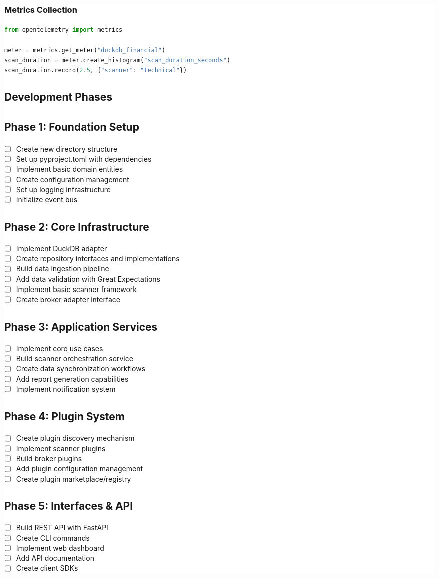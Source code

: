 ### Metrics Collection
```python
from opentelemetry import metrics

meter = metrics.get_meter("duckdb_financial")
scan_duration = meter.create_histogram("scan_duration_seconds")
scan_duration.record(2.5, {"scanner": "technical"})
```

## Development Phases

## Phase 1: Foundation Setup
- [ ] Create new directory structure
- [ ] Set up pyproject.toml with dependencies
- [ ] Implement basic domain entities
- [ ] Create configuration management
- [ ] Set up logging infrastructure
- [ ] Initialize event bus

## Phase 2: Core Infrastructure
- [ ] Implement DuckDB adapter
- [ ] Create repository interfaces and implementations
- [ ] Build data ingestion pipeline
- [ ] Add data validation with Great Expectations
- [ ] Implement basic scanner framework
- [ ] Create broker adapter interface

## Phase 3: Application Services
- [ ] Implement core use cases
- [ ] Build scanner orchestration service
- [ ] Create data synchronization workflows
- [ ] Add report generation capabilities
- [ ] Implement notification system

## Phase 4: Plugin System
- [ ] Create plugin discovery mechanism
- [ ] Implement scanner plugins
- [ ] Build broker plugins
- [ ] Add plugin configuration management
- [ ] Create plugin marketplace/registry

## Phase 5: Interfaces & API
- [ ] Build REST API with FastAPI
- [ ] Create CLI commands
- [ ] Implement web dashboard
- [ ] Add API documentation
- [ ] Create client SDKs
